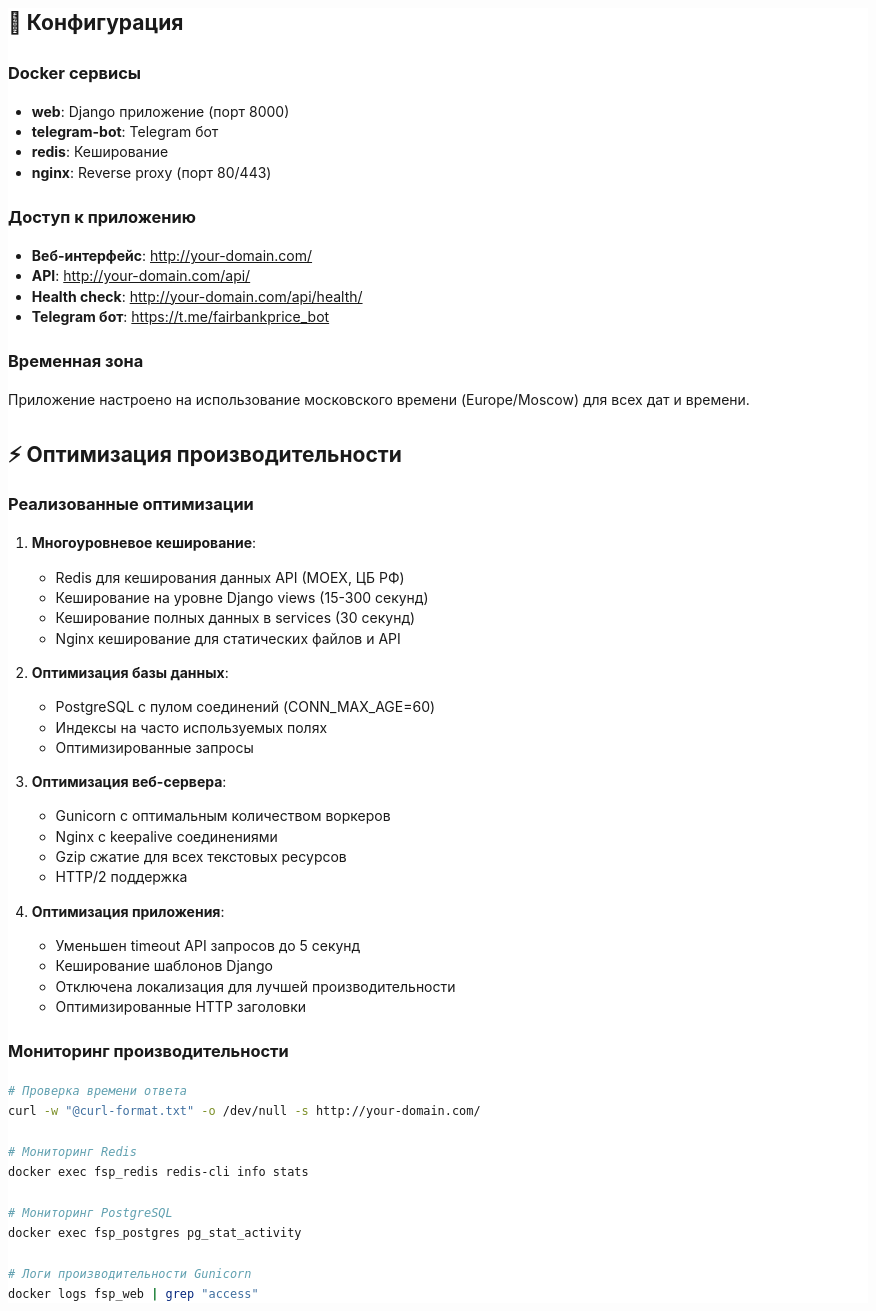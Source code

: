 ## 🔧 Конфигурация

### Docker сервисы
- **web**: Django приложение (порт 8000)
- **telegram-bot**: Telegram бот
- **redis**: Кеширование
- **nginx**: Reverse proxy (порт 80/443)

### Доступ к приложению
- **Веб-интерфейс**: http://your-domain.com/
- **API**: http://your-domain.com/api/
- **Health check**: http://your-domain.com/api/health/
- **Telegram бот**: https://t.me/fairbankprice_bot

### Временная зона
Приложение настроено на использование московского времени (Europe/Moscow) для всех дат и времени.

## ⚡ Оптимизация производительности

### Реализованные оптимизации
1. **Многоуровневое кеширование**:
   - Redis для кеширования данных API (MOEX, ЦБ РФ)
   - Кеширование на уровне Django views (15-300 секунд)
   - Кеширование полных данных в services (30 секунд)
   - Nginx кеширование для статических файлов и API

2. **Оптимизация базы данных**:
   - PostgreSQL с пулом соединений (CONN_MAX_AGE=60)
   - Индексы на часто используемых полях
   - Оптимизированные запросы

3. **Оптимизация веб-сервера**:
   - Gunicorn с оптимальным количеством воркеров
   - Nginx с keepalive соединениями
   - Gzip сжатие для всех текстовых ресурсов
   - HTTP/2 поддержка

4. **Оптимизация приложения**:
   - Уменьшен timeout API запросов до 5 секунд
   - Кеширование шаблонов Django
   - Отключена локализация для лучшей производительности
   - Оптимизированные HTTP заголовки

### Мониторинг производительности
```bash
# Проверка времени ответа
curl -w "@curl-format.txt" -o /dev/null -s http://your-domain.com/

# Мониторинг Redis
docker exec fsp_redis redis-cli info stats

# Мониторинг PostgreSQL
docker exec fsp_postgres pg_stat_activity

# Логи производительности Gunicorn
docker logs fsp_web | grep "access"
```
